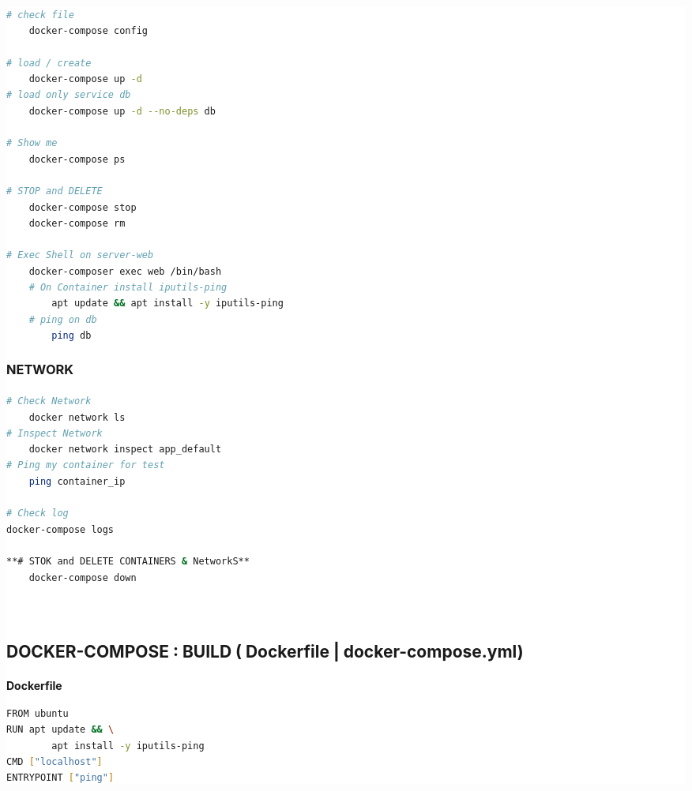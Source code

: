 ```bash
# check file
	docker-compose config

# load / create
	docker-compose up -d
# load only service db
	docker-compose up -d --no-deps db

# Show me
	docker-compose ps

# STOP and DELETE 
	docker-compose stop
	docker-compose rm

# Exec Shell on server-web
	docker-composer exec web /bin/bash
	# On Container install iputils-ping
		apt update && apt install -y iputils-ping
	# ping on db
		ping db

```

### NETWORK

```bash
# Check Network
	docker network ls
# Inspect Network
	docker network inspect app_default
# Ping my container for test
	ping container_ip

# Check log
docker-compose logs

**# STOK and DELETE CONTAINERS & NetworkS**
	docker-compose down

	
```

## DOCKER-COMPOSE : BUILD ( Dockerfile |  docker-compose.yml)

**Dockerfile** 

```bash
FROM ubuntu
RUN apt update && \
		apt install -y iputils-ping
CMD ["localhost"]
ENTRYPOINT ["ping"]
```
